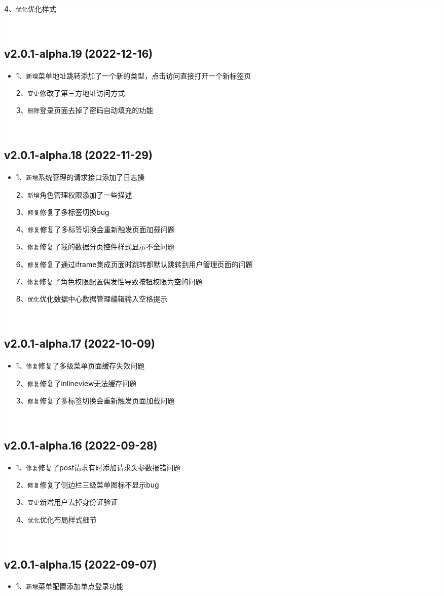   4、`优化`优化样式

&nbsp;

## v2.0.1-alpha.19 (2022-12-16)

+ 1、`新增`菜单地址跳转添加了一个新的类型，点击访问直接打开一个新标签页

  2、`变更`修改了第三方地址访问方式

  3、`删除`登录页面去掉了密码自动填充的功能

&nbsp;

## v2.0.1-alpha.18 (2022-11-29)

+ 1、`新增`系统管理的请求接口添加了日志操

  2、`新增`角色管理权限添加了一些描述

  3、`修复`修复了多标签切换bug

  4、`修复`修复了多标签切换会重新触发页面加载问题
  
  5、`修复`修复了我的数据分页控件样式显示不全问题

  6、`修复`修复了通过iframe集成页面时跳转都默认跳转到用户管理页面的问题

  7、`修复`修复了角色权限配置偶发性导致按钮权限为空的问题

  8、`优化`优化数据中心数据管理编辑输入空格提示

&nbsp;

## v2.0.1-alpha.17 (2022-10-09)

+ 1、`修复`修复了多级菜单页面缓存失效问题

  2、`修复`修复了inlineview无法缓存问题

  3、`修复`修复了多标签切换会重新触发页面加载问题

&nbsp;

## v2.0.1-alpha.16 (2022-09-28)

+ 1、`修复`修复了post请求有时添加请求头参数报错问题
  
  2、`修复`修复了侧边栏三级菜单图标不显示bug

  3、`变更`新增用户去掉身份证验证

  4、`优化`优化布局样式细节

&nbsp;

## v2.0.1-alpha.15 (2022-09-07)

+ 1、`新增`菜单配置添加单点登录功能
  